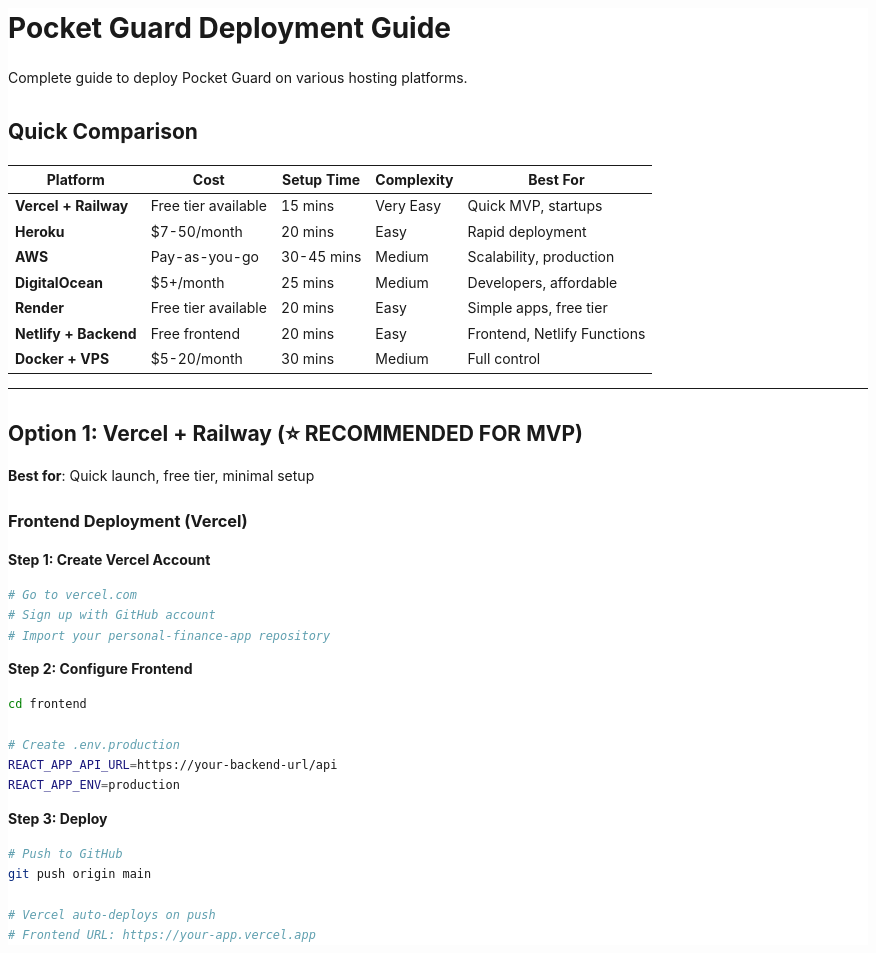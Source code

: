 # Pocket Guard Deployment Guide

Complete guide to deploy Pocket Guard on various hosting platforms.

## Quick Comparison

| Platform | Cost | Setup Time | Complexity | Best For |
|----------|------|-----------|-----------|----------|
| **Vercel + Railway** | Free tier available | 15 mins | Very Easy | Quick MVP, startups |
| **Heroku** | $7-50/month | 20 mins | Easy | Rapid deployment |
| **AWS** | Pay-as-you-go | 30-45 mins | Medium | Scalability, production |
| **DigitalOcean** | $5+/month | 25 mins | Medium | Developers, affordable |
| **Render** | Free tier available | 20 mins | Easy | Simple apps, free tier |
| **Netlify + Backend** | Free frontend | 20 mins | Easy | Frontend, Netlify Functions |
| **Docker + VPS** | $5-20/month | 30 mins | Medium | Full control |

---

## Option 1: Vercel + Railway (⭐ RECOMMENDED FOR MVP)

**Best for**: Quick launch, free tier, minimal setup

### Frontend Deployment (Vercel)

**Step 1: Create Vercel Account**
```bash
# Go to vercel.com
# Sign up with GitHub account
# Import your personal-finance-app repository
```

**Step 2: Configure Frontend**
```bash
cd frontend

# Create .env.production
REACT_APP_API_URL=https://your-backend-url/api
REACT_APP_ENV=production
```

**Step 3: Deploy**
```bash
# Push to GitHub
git push origin main

# Vercel auto-deploys on push
# Frontend URL: https://your-app.vercel.app
```
